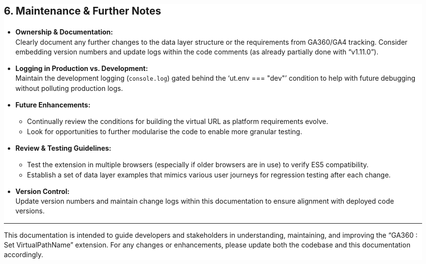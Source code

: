 ## 6. Maintenance & Further Notes

- **Ownership & Documentation:**  
  Clearly document any further changes to the data layer structure or the requirements from GA360/GA4 tracking. Consider embedding version numbers and update logs within the code comments (as already partially done with “v1.11.0”).

- **Logging in Production vs. Development:**  
  Maintain the development logging (`console.log`) gated behind the ‘ut.env === "dev"’ condition to help with future debugging without polluting production logs.

- **Future Enhancements:**  
  - Continually review the conditions for building the virtual URL as platform requirements evolve.
  - Look for opportunities to further modularise the code to enable more granular testing.

- **Review & Testing Guidelines:**  
  - Test the extension in multiple browsers (especially if older browsers are in use) to verify ES5 compatibility.
  - Establish a set of data layer examples that mimics various user journeys for regression testing after each change.

- **Version Control:**  
  Update version numbers and maintain change logs within this documentation to ensure alignment with deployed code versions.

---

This documentation is intended to guide developers and stakeholders in understanding, maintaining, and improving the “GA360 : Set VirtualPathName” extension. For any changes or enhancements, please update both the codebase and this documentation accordingly.